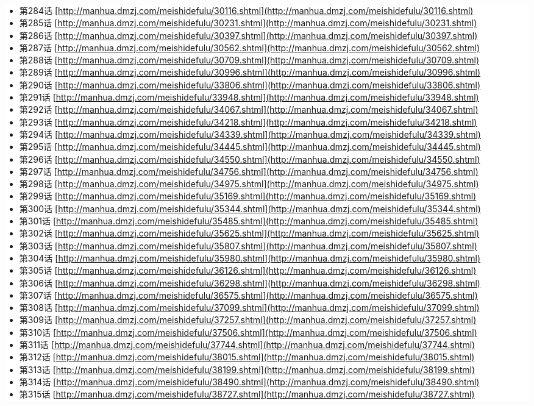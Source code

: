 * 第284话  [http://manhua.dmzj.com/meishidefulu/30116.shtml](http://manhua.dmzj.com/meishidefulu/30116.shtml)
* 第285话  [http://manhua.dmzj.com/meishidefulu/30231.shtml](http://manhua.dmzj.com/meishidefulu/30231.shtml)
* 第286话  [http://manhua.dmzj.com/meishidefulu/30397.shtml](http://manhua.dmzj.com/meishidefulu/30397.shtml)
* 第287话  [http://manhua.dmzj.com/meishidefulu/30562.shtml](http://manhua.dmzj.com/meishidefulu/30562.shtml)
* 第288话  [http://manhua.dmzj.com/meishidefulu/30709.shtml](http://manhua.dmzj.com/meishidefulu/30709.shtml)
* 第289话  [http://manhua.dmzj.com/meishidefulu/30996.shtml](http://manhua.dmzj.com/meishidefulu/30996.shtml)
* 第290话  [http://manhua.dmzj.com/meishidefulu/33806.shtml](http://manhua.dmzj.com/meishidefulu/33806.shtml)
* 第291话  [http://manhua.dmzj.com/meishidefulu/33948.shtml](http://manhua.dmzj.com/meishidefulu/33948.shtml)
* 第292话  [http://manhua.dmzj.com/meishidefulu/34067.shtml](http://manhua.dmzj.com/meishidefulu/34067.shtml)
* 第293话  [http://manhua.dmzj.com/meishidefulu/34218.shtml](http://manhua.dmzj.com/meishidefulu/34218.shtml)
* 第294话  [http://manhua.dmzj.com/meishidefulu/34339.shtml](http://manhua.dmzj.com/meishidefulu/34339.shtml)
* 第295话  [http://manhua.dmzj.com/meishidefulu/34445.shtml](http://manhua.dmzj.com/meishidefulu/34445.shtml)
* 第296话  [http://manhua.dmzj.com/meishidefulu/34550.shtml](http://manhua.dmzj.com/meishidefulu/34550.shtml)
* 第297话  [http://manhua.dmzj.com/meishidefulu/34756.shtml](http://manhua.dmzj.com/meishidefulu/34756.shtml)
* 第298话  [http://manhua.dmzj.com/meishidefulu/34975.shtml](http://manhua.dmzj.com/meishidefulu/34975.shtml)
* 第299话  [http://manhua.dmzj.com/meishidefulu/35169.shtml](http://manhua.dmzj.com/meishidefulu/35169.shtml)
* 第300话  [http://manhua.dmzj.com/meishidefulu/35344.shtml](http://manhua.dmzj.com/meishidefulu/35344.shtml)
* 第301话  [http://manhua.dmzj.com/meishidefulu/35485.shtml](http://manhua.dmzj.com/meishidefulu/35485.shtml)
* 第302话  [http://manhua.dmzj.com/meishidefulu/35625.shtml](http://manhua.dmzj.com/meishidefulu/35625.shtml)
* 第303话  [http://manhua.dmzj.com/meishidefulu/35807.shtml](http://manhua.dmzj.com/meishidefulu/35807.shtml)
* 第304话  [http://manhua.dmzj.com/meishidefulu/35980.shtml](http://manhua.dmzj.com/meishidefulu/35980.shtml)
* 第305话  [http://manhua.dmzj.com/meishidefulu/36126.shtml](http://manhua.dmzj.com/meishidefulu/36126.shtml)
* 第306话  [http://manhua.dmzj.com/meishidefulu/36298.shtml](http://manhua.dmzj.com/meishidefulu/36298.shtml)
* 第307话  [http://manhua.dmzj.com/meishidefulu/36575.shtml](http://manhua.dmzj.com/meishidefulu/36575.shtml)
* 第308话  [http://manhua.dmzj.com/meishidefulu/37099.shtml](http://manhua.dmzj.com/meishidefulu/37099.shtml)
* 第309话  [http://manhua.dmzj.com/meishidefulu/37257.shtml](http://manhua.dmzj.com/meishidefulu/37257.shtml)
* 第310话  [http://manhua.dmzj.com/meishidefulu/37506.shtml](http://manhua.dmzj.com/meishidefulu/37506.shtml)
* 第311话  [http://manhua.dmzj.com/meishidefulu/37744.shtml](http://manhua.dmzj.com/meishidefulu/37744.shtml)
* 第312话  [http://manhua.dmzj.com/meishidefulu/38015.shtml](http://manhua.dmzj.com/meishidefulu/38015.shtml)
* 第313话  [http://manhua.dmzj.com/meishidefulu/38199.shtml](http://manhua.dmzj.com/meishidefulu/38199.shtml)
* 第314话  [http://manhua.dmzj.com/meishidefulu/38490.shtml](http://manhua.dmzj.com/meishidefulu/38490.shtml)
* 第315话  [http://manhua.dmzj.com/meishidefulu/38727.shtml](http://manhua.dmzj.com/meishidefulu/38727.shtml)